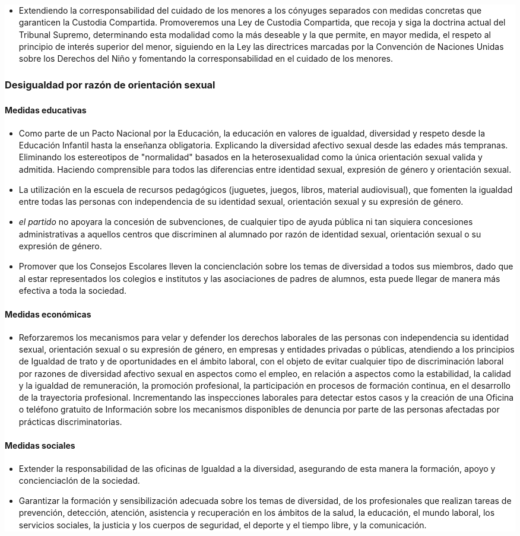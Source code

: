- Extendiendo la corresponsabilidad del cuidado de los menores a los
cónyuges separados con medidas concretas que garanticen la Custodia Compartida.
Promoveremos una Ley de Custodia Compartida, que recoja y siga la doctrina actual del
Tribunal Supremo, determinando esta modalidad como la más deseable y la que permite,
en mayor medida, el respeto al principio de interés superior del menor, siguiendo en la Ley
las directrices marcadas por la Convención de Naciones Unidas sobre los Derechos del
Niño y fomentando la corresponsabilidad en el cuidado de los menores.

### Desigualdad por razón de orientación sexual

#### Medidas educativas

- Como parte de un Pacto Nacional por la Educación, la educación en valores
de igualdad, diversidad y respeto desde la Educación Infantil hasta la enseñanza
obligatoria. Explicando la diversidad afectivo sexual desde las edades más tempranas.
Eliminando los estereotipos de "normalidad" basados en la heterosexualidad como la
única orientación sexual valida y admitida. Haciendo comprensible para todos las
diferencias entre identidad sexual, expresión de género y orientación sexual.

- La utilización en la escuela de recursos pedagógicos (juguetes, juegos,
libros, material audiovisual), que fomenten la igualdad entre todas las personas con
independencia de su identidad sexual, orientación sexual y su expresión de género.

- *el partido* no apoyara la concesión de subvenciones, de cualquier
tipo de ayuda pública ni tan siquiera concesiones administrativas a aquellos centros que
discriminen al alumnado por razón de identidad sexual, orientación sexual o su expresión
de género.

- Promover que los Consejos Escolares lleven la concienclación sobre los
temas de diversidad a todos sus miembros, dado que al estar representados los colegios
e institutos y las asociaciones de padres de alumnos, esta puede llegar de manera más
efectiva a toda la sociedad.

#### Medidas económicas

- Reforzaremos los mecanismos para velar y defender los derechos
laborales de las personas con independencia su identidad sexual, orientación sexual o su
expresión de género, en empresas y entidades privadas o públicas, atendiendo a los
principios de Igualdad de trato y de oportunidades en el ámbito laboral, con el objeto de
evitar cualquier tipo de discriminación laboral por razones de diversidad afectivo sexual
en aspectos como el empleo, en relación a aspectos como la estabilidad, la calidad y la
igualdad de remuneración, la promoción profesional, la participación en procesos de
formación continua, en el desarrollo de la trayectoria profesional. Incrementando las
inspecciones laborales para detectar estos casos y la creación de una Oficina o teléfono
gratuito de Información sobre los mecanismos disponibles de denuncia por parte de las
personas afectadas por prácticas discriminatorias.

#### Medidas sociales

- Extender la responsabilidad de las oficinas de Igualdad a la diversidad,
asegurando de esta manera la formación, apoyo y concienciaclón de la sociedad.

- Garantizar la formación y sensibilización adecuada sobre los temas de
diversidad, de los profesionales que realizan tareas de prevención, detección, atención,
asistencia y recuperación en los ámbitos de la salud, la educación, el mundo laboral, los
servicios sociales, la justicia y los cuerpos de seguridad, el deporte y el tiempo libre, y la
comunicación.
